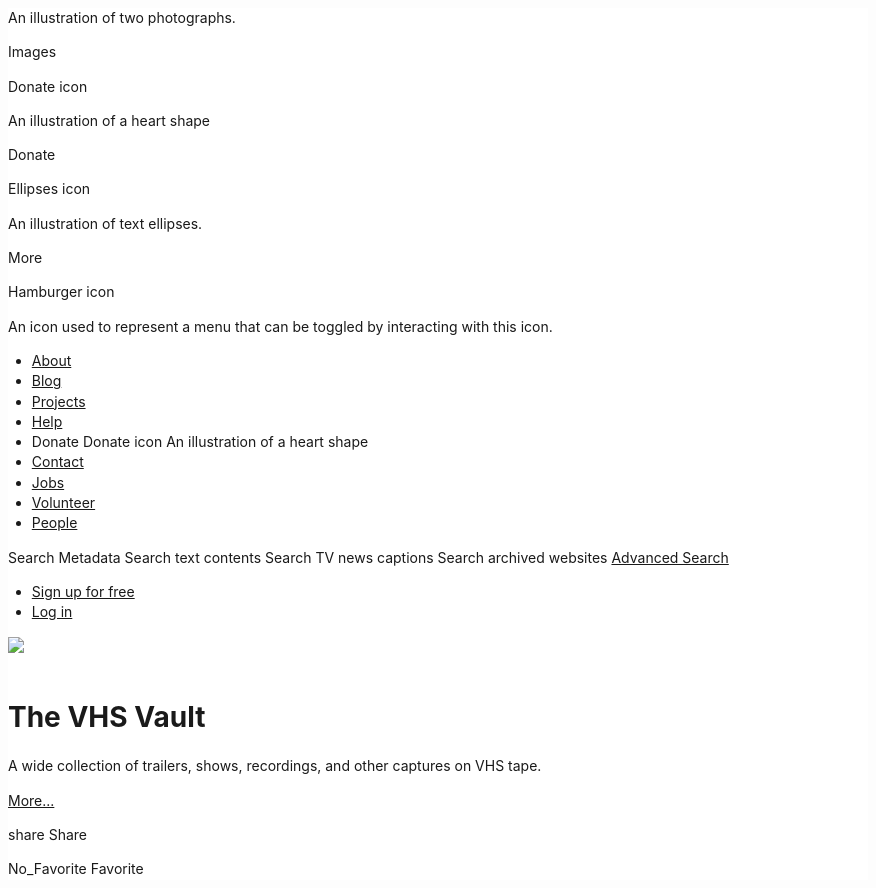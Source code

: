 An illustration of two photographs.

<span class="label style-scope media-button">Images</span>

Donate icon

An illustration of a heart shape

<span class="label style-scope media-button">Donate</span>

Ellipses icon

An illustration of text ellipses.

<span class="label style-scope media-button">More</span>

Hamburger icon

An icon used to represent a menu that can be toggled by interacting with this icon.

-   <a href="https://archive.org/about/" class="about style-scope desktop-subnav">About</a>
-   <a href="https://blog.archive.org/" class="blog style-scope desktop-subnav">Blog</a>
-   <a href="https://archive.org/projects/" class="projects style-scope desktop-subnav">Projects</a>
-   <a href="https://archive.org/about/faqs.php" class="help style-scope desktop-subnav">Help</a>
-   Donate
    Donate icon
    An illustration of a heart shape
-   <a href="https://archive.org/about/contact.php" class="contact style-scope desktop-subnav">Contact</a>
-   <a href="https://archive.org/about/jobs.php" class="jobs style-scope desktop-subnav">Jobs</a>
-   <a href="https://archive.org/about/volunteerpositions.php" class="volunteer style-scope desktop-subnav">Volunteer</a>
-   <a href="https://archive.org/about/bios.php" class="people style-scope desktop-subnav">People</a>

Search Metadata Search text contents Search TV news captions Search archived websites <a href="https://archive.org/advancedsearch.php" class="advanced-search style-scope search-menu">Advanced Search</a>

-   <a href="https://archive.org/account/signup" class="style-scope signed-out-dropdown">Sign up for free</a>
-   <a href="https://archive.org/account/login" class="style-scope signed-out-dropdown">Log in</a>

<img src="https://ia601601.us.archive.org/15/items/vhsvault/vhsvault_itemimage.jpg" id="file-dropper-img" class="img-responsive" />

The VHS Vault
=============

A wide collection of trailers, shows, recordings, and other captures on VHS tape.

[More...](/details/vhsvault?tab=about)

<span class="iconochive-share" aria-hidden="true"></span><span class="sr-only">share</span> <span class="hidden-xs-span"> Share</span>

  

<span class="iconochive-No_Favorite" aria-hidden="true"></span><span class="sr-only">No\_Favorite</span> <span class="hidden-xs-span">Favorite</span>
